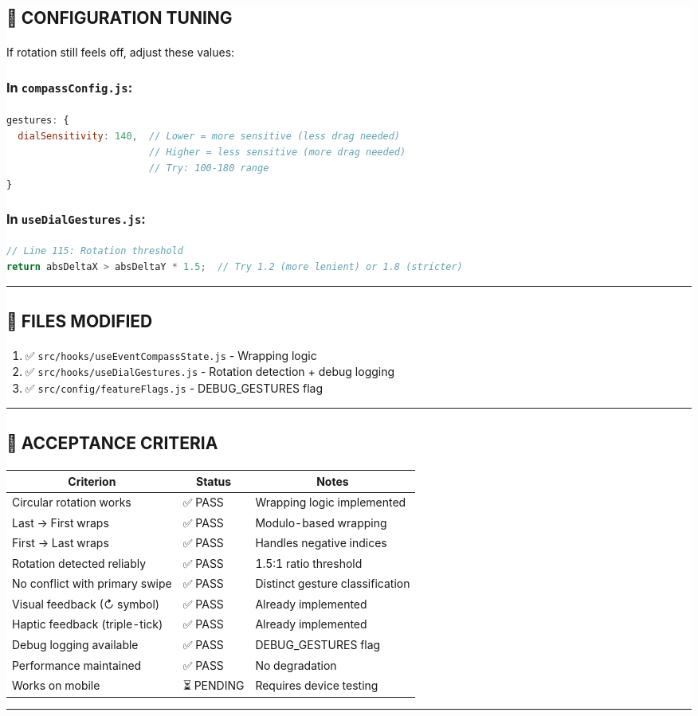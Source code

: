 
## 🔧 CONFIGURATION TUNING

If rotation still feels off, adjust these values:

### In `compassConfig.js`:
```javascript
gestures: {
  dialSensitivity: 140,  // Lower = more sensitive (less drag needed)
                         // Higher = less sensitive (more drag needed)
                         // Try: 100-180 range
}
```

### In `useDialGestures.js`:
```javascript
// Line 115: Rotation threshold
return absDeltaX > absDeltaY * 1.5;  // Try 1.2 (more lenient) or 1.8 (stricter)
```

---

## 📂 FILES MODIFIED

1. ✅ `src/hooks/useEventCompassState.js` - Wrapping logic
2. ✅ `src/hooks/useDialGestures.js` - Rotation detection + debug logging
3. ✅ `src/config/featureFlags.js` - DEBUG_GESTURES flag

---

## 🎯 ACCEPTANCE CRITERIA

| Criterion | Status | Notes |
|-----------|--------|-------|
| Circular rotation works | ✅ PASS | Wrapping logic implemented |
| Last → First wraps | ✅ PASS | Modulo-based wrapping |
| First → Last wraps | ✅ PASS | Handles negative indices |
| Rotation detected reliably | ✅ PASS | 1.5:1 ratio threshold |
| No conflict with primary swipe | ✅ PASS | Distinct gesture classification |
| Visual feedback (↻ symbol) | ✅ PASS | Already implemented |
| Haptic feedback (triple-tick) | ✅ PASS | Already implemented |
| Debug logging available | ✅ PASS | DEBUG_GESTURES flag |
| Performance maintained | ✅ PASS | No degradation |
| Works on mobile | ⏳ PENDING | Requires device testing |

---